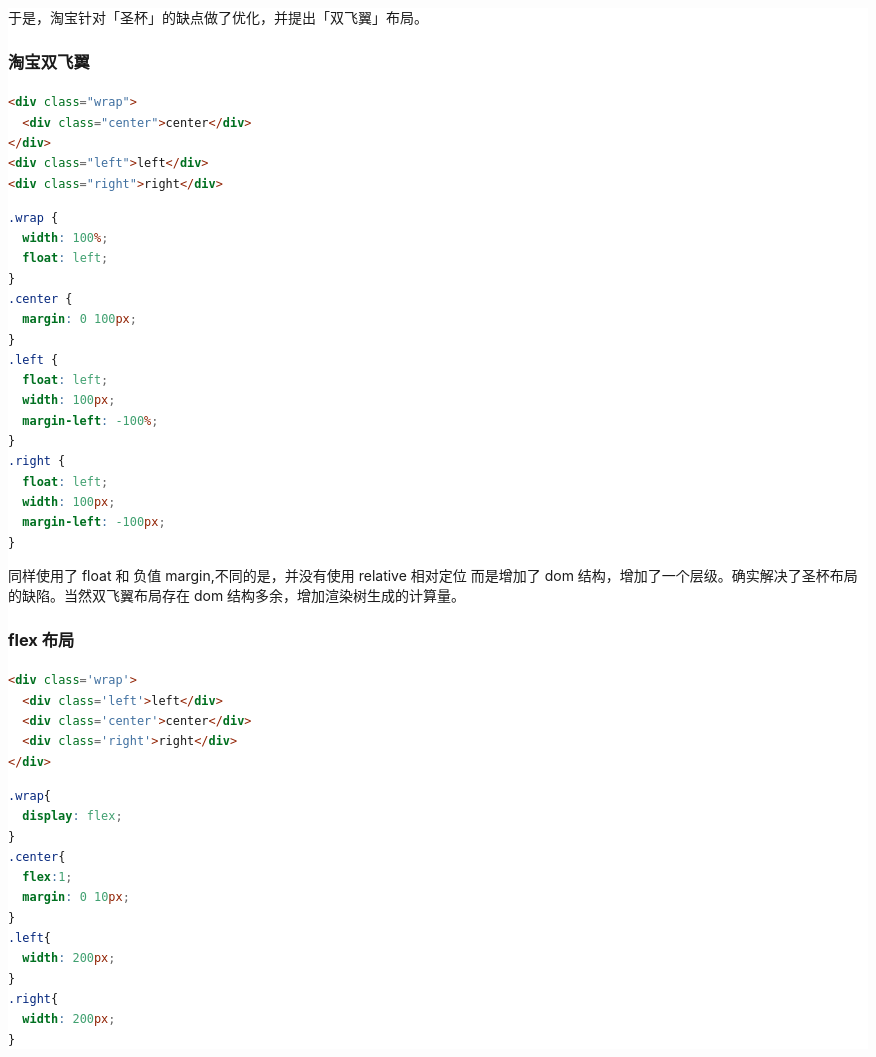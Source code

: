 于是，淘宝针对「圣杯」的缺点做了优化，并提出「双飞翼」布局。

### 淘宝双飞翼
``` html
<div class="wrap">
  <div class="center">center</div>
</div>
<div class="left">left</div>
<div class="right">right</div>
```

``` css
.wrap {
  width: 100%;
  float: left;
}
.center {
  margin: 0 100px;
}
.left {
  float: left;
  width: 100px;
  margin-left: -100%;
}
.right {
  float: left;
  width: 100px;
  margin-left: -100px;
}
```

同样使用了 float 和 负值 margin,不同的是，并没有使用 relative 相对定位 而是增加了 dom 结构，增加了一个层级。确实解决了圣杯布局的缺陷。当然双飞翼布局存在 dom 结构多余，增加渲染树生成的计算量。

### flex 布局
``` html
<div class='wrap'>
  <div class='left'>left</div>
  <div class='center'>center</div>
  <div class='right'>right</div>
</div>
```

``` css
.wrap{
  display: flex;
}
.center{
  flex:1;
  margin: 0 10px;
}
.left{
  width: 200px;
}
.right{
  width: 200px;
}
```

